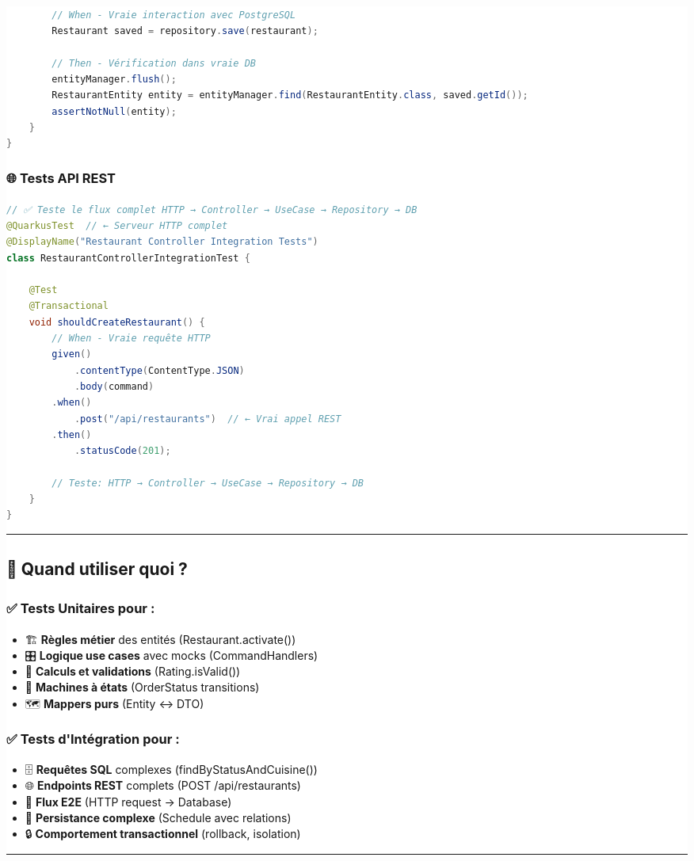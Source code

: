 ```java
        // When - Vraie interaction avec PostgreSQL
        Restaurant saved = repository.save(restaurant);
        
        // Then - Vérification dans vraie DB
        entityManager.flush();
        RestaurantEntity entity = entityManager.find(RestaurantEntity.class, saved.getId());
        assertNotNull(entity);
    }
}
```

### **🌐 Tests API REST**
```java
// ✅ Teste le flux complet HTTP → Controller → UseCase → Repository → DB
@QuarkusTest  // ← Serveur HTTP complet
@DisplayName("Restaurant Controller Integration Tests")
class RestaurantControllerIntegrationTest {
    
    @Test
    @Transactional
    void shouldCreateRestaurant() {
        // When - Vraie requête HTTP
        given()
            .contentType(ContentType.JSON)
            .body(command)
        .when()
            .post("/api/restaurants")  // ← Vrai appel REST
        .then()
            .statusCode(201);
            
        // Teste: HTTP → Controller → UseCase → Repository → DB
    }
}
```

---

## 🎯 **Quand utiliser quoi ?**

### **✅ Tests Unitaires** pour :
- 🏗️ **Règles métier** des entités (Restaurant.activate())
- 🎛️ **Logique use cases** avec mocks (CommandHandlers)
- 🔢 **Calculs et validations** (Rating.isValid())
- 🔄 **Machines à états** (OrderStatus transitions)
- 🗺️ **Mappers purs** (Entity ↔ DTO)

### **✅ Tests d'Intégration** pour :
- 🗄️ **Requêtes SQL** complexes (findByStatusAndCuisine())
- 🌐 **Endpoints REST** complets (POST /api/restaurants)
- 🔄 **Flux E2E** (HTTP request → Database)
- 💾 **Persistance complexe** (Schedule avec relations)
- 🔒 **Comportement transactionnel** (rollback, isolation)

---